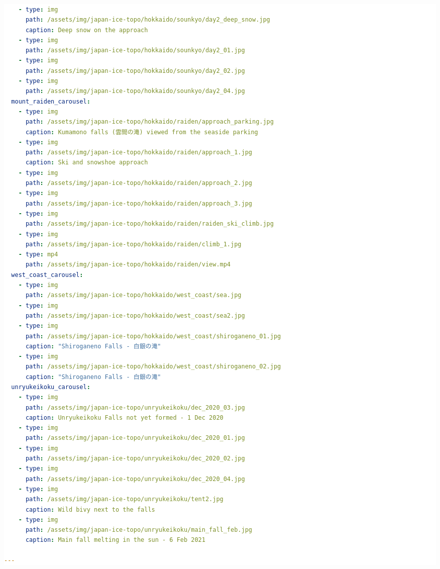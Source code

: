 ```yaml
    - type: img 
      path: /assets/img/japan-ice-topo/hokkaido/sounkyo/day2_deep_snow.jpg
      caption: Deep snow on the approach 
    - type: img 
      path: /assets/img/japan-ice-topo/hokkaido/sounkyo/day2_01.jpg
    - type: img 
      path: /assets/img/japan-ice-topo/hokkaido/sounkyo/day2_02.jpg
    - type: img 
      path: /assets/img/japan-ice-topo/hokkaido/sounkyo/day2_04.jpg
  mount_raiden_carousel:
    - type: img 
      path: /assets/img/japan-ice-topo/hokkaido/raiden/approach_parking.jpg
      caption: Kumamono falls (雲間の滝) viewed from the seaside parking 
    - type: img 
      path: /assets/img/japan-ice-topo/hokkaido/raiden/approach_1.jpg
      caption: Ski and snowshoe approach
    - type: img 
      path: /assets/img/japan-ice-topo/hokkaido/raiden/approach_2.jpg
    - type: img 
      path: /assets/img/japan-ice-topo/hokkaido/raiden/approach_3.jpg
    - type: img 
      path: /assets/img/japan-ice-topo/hokkaido/raiden/raiden_ski_climb.jpg
    - type: img 
      path: /assets/img/japan-ice-topo/hokkaido/raiden/climb_1.jpg
    - type: mp4 
      path: /assets/img/japan-ice-topo/hokkaido/raiden/view.mp4
  west_coast_carousel:
    - type: img 
      path: /assets/img/japan-ice-topo/hokkaido/west_coast/sea.jpg
    - type: img 
      path: /assets/img/japan-ice-topo/hokkaido/west_coast/sea2.jpg
    - type: img 
      path: /assets/img/japan-ice-topo/hokkaido/west_coast/shiroganeno_01.jpg
      caption: "Shiroganeno Falls - 白銀の滝"
    - type: img 
      path: /assets/img/japan-ice-topo/hokkaido/west_coast/shiroganeno_02.jpg
      caption: "Shiroganeno Falls - 白銀の滝"
  unryukeikoku_carousel:
    - type: img 
      path: /assets/img/japan-ice-topo/unryukeikoku/dec_2020_03.jpg
      caption: Unryukeikoku Falls not yet formed - 1 Dec 2020
    - type: img 
      path: /assets/img/japan-ice-topo/unryukeikoku/dec_2020_01.jpg
    - type: img 
      path: /assets/img/japan-ice-topo/unryukeikoku/dec_2020_02.jpg
    - type: img 
      path: /assets/img/japan-ice-topo/unryukeikoku/dec_2020_04.jpg
    - type: img 
      path: /assets/img/japan-ice-topo/unryukeikoku/tent2.jpg
      caption: Wild bivy next to the falls 
    - type: img 
      path: /assets/img/japan-ice-topo/unryukeikoku/main_fall_feb.jpg
      caption: Main fall melting in the sun - 6 Feb 2021 

---
```
